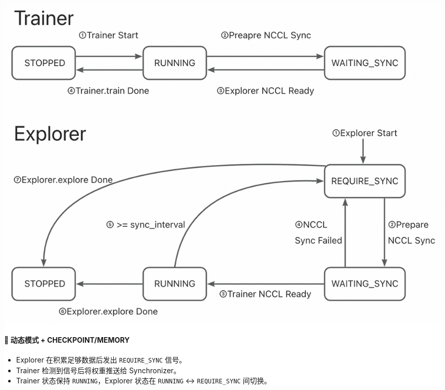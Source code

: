 ![DYN_STYLE_NCCL_SYNC](../../assets/DYN-NCCL.png)

#### 🔹 动态模式 + CHECKPOINT/MEMORY
- Explorer 在积累足够数据后发出 `REQUIRE_SYNC` 信号。
- Trainer 检测到信号后将权重推送给 Synchronizer。
- Trainer 状态保持 `RUNNING`，Explorer 状态在 `RUNNING` ↔ `REQUIRE_SYNC` 间切换。
